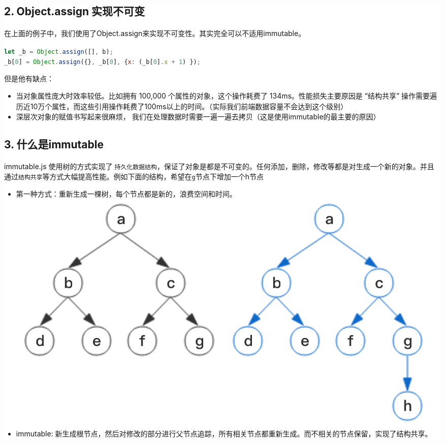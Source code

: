 
## 2. Object.assign 实现不可变
在上面的例子中，我们使用了Object.assign来实现不可变性。其实完全可以不适用immutable。
```javascript
let _b = Object.assign([], b);
_b[0] = Object.assign({}, _b[0], {x: (_b[0].x + 1) });
```
但是他有缺点：<br>
- 当对象属性庞大时效率较低。比如拥有 100,000 个属性的对象，这个操作耗费了 134ms。性能损失主要原因是 “结构共享” 操作需要遍历近10万个属性，而这些引用操作耗费了100ms以上的时间。（实际我们前端数据容量不会达到这个级别）
- 深层次对象的赋值书写起来很麻烦， 我们在处理数据时需要一遍一遍去拷贝（这是使用immutable的最主要的原因）


## 3. 什么是immutable
immutable.js 使用树的方式实现了 `持久化数据结构`，保证了对象是都是不可变的。任何添加，删除，修改等都是对生成一个新的对象。并且通过`结构共享`等方式大幅提高性能。例如下面的结构，希望在`g`节点下增加一个h节点<br/>
- 第一种方式：重新生成一棵树，每个节点都是新的，浪费空间和时间。<br>
![](./images/immutable-1.png)<br> 
- immutable: 新生成根节点，然后对修改的部分进行父节点追踪，所有相关节点都重新生成。而不相关的节点保留，实现了结构共享。